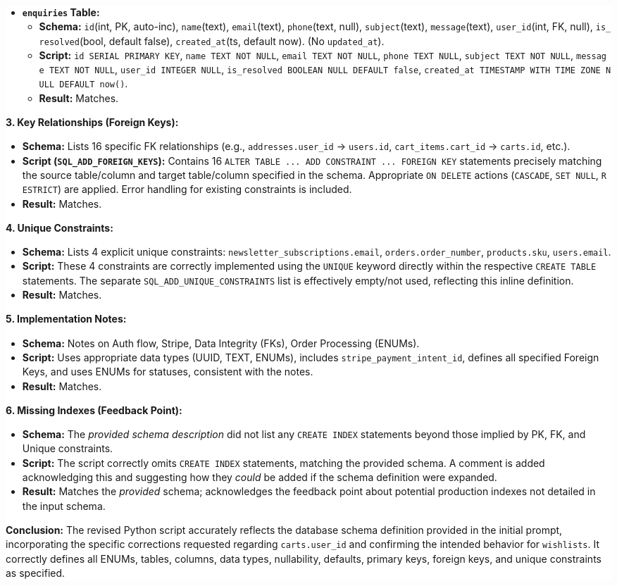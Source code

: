 *   **`enquiries` Table:**
    *   **Schema:** `id`(int, PK, auto-inc), `name`(text), `email`(text), `phone`(text, null), `subject`(text), `message`(text), `user_id`(int, FK, null), `is_resolved`(bool, default false), `created_at`(ts, default now). (No `updated_at`).
    *   **Script:** `id SERIAL PRIMARY KEY`, `name TEXT NOT NULL`, `email TEXT NOT NULL`, `phone TEXT NULL`, `subject TEXT NOT NULL`, `message TEXT NOT NULL`, `user_id INTEGER NULL`, `is_resolved BOOLEAN NULL DEFAULT false`, `created_at TIMESTAMP WITH TIME ZONE NULL DEFAULT now()`.
    *   **Result:** Matches.

**3. Key Relationships (Foreign Keys):**

*   **Schema:** Lists 16 specific FK relationships (e.g., `addresses.user_id` -> `users.id`, `cart_items.cart_id` -> `carts.id`, etc.).
*   **Script (`SQL_ADD_FOREIGN_KEYS`):** Contains 16 `ALTER TABLE ... ADD CONSTRAINT ... FOREIGN KEY` statements precisely matching the source table/column and target table/column specified in the schema. Appropriate `ON DELETE` actions (`CASCADE`, `SET NULL`, `RESTRICT`) are applied. Error handling for existing constraints is included.
*   **Result:** Matches.

**4. Unique Constraints:**

*   **Schema:** Lists 4 explicit unique constraints: `newsletter_subscriptions.email`, `orders.order_number`, `products.sku`, `users.email`.
*   **Script:** These 4 constraints are correctly implemented using the `UNIQUE` keyword directly within the respective `CREATE TABLE` statements. The separate `SQL_ADD_UNIQUE_CONSTRAINTS` list is effectively empty/not used, reflecting this inline definition.
*   **Result:** Matches.

**5. Implementation Notes:**

*   **Schema:** Notes on Auth flow, Stripe, Data Integrity (FKs), Order Processing (ENUMs).
*   **Script:** Uses appropriate data types (UUID, TEXT, ENUMs), includes `stripe_payment_intent_id`, defines all specified Foreign Keys, and uses ENUMs for statuses, consistent with the notes.
*   **Result:** Matches.

**6. Missing Indexes (Feedback Point):**

*   **Schema:** The *provided schema description* did not list any `CREATE INDEX` statements beyond those implied by PK, FK, and Unique constraints.
*   **Script:** The script correctly omits `CREATE INDEX` statements, matching the provided schema. A comment is added acknowledging this and suggesting how they *could* be added if the schema definition were expanded.
*   **Result:** Matches the *provided* schema; acknowledges the feedback point about potential production indexes not detailed in the input schema.

**Conclusion:** The revised Python script accurately reflects the database schema definition provided in the initial prompt, incorporating the specific corrections requested regarding `carts.user_id` and confirming the intended behavior for `wishlists`. It correctly defines all ENUMs, tables, columns, data types, nullability, defaults, primary keys, foreign keys, and unique constraints as specified.

